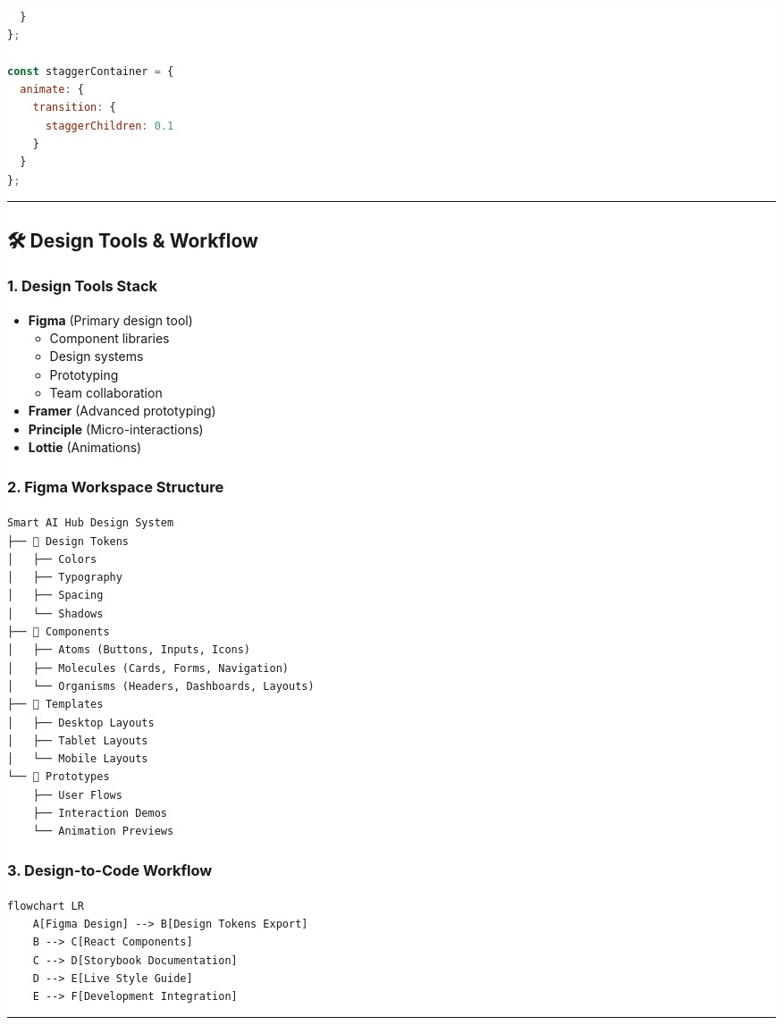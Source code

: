 ```javascript
  }
};

const staggerContainer = {
  animate: {
    transition: {
      staggerChildren: 0.1
    }
  }
};
```

---

## 🛠️ Design Tools & Workflow

### 1. **Design Tools Stack**
- **Figma** (Primary design tool)
  - Component libraries
  - Design systems
  - Prototyping
  - Team collaboration
- **Framer** (Advanced prototyping)
- **Principle** (Micro-interactions)
- **Lottie** (Animations)

### 2. **Figma Workspace Structure**
```
Smart AI Hub Design System
├── 🎨 Design Tokens
│   ├── Colors
│   ├── Typography
│   ├── Spacing
│   └── Shadows
├── 🧩 Components
│   ├── Atoms (Buttons, Inputs, Icons)
│   ├── Molecules (Cards, Forms, Navigation)
│   └── Organisms (Headers, Dashboards, Layouts)
├── 📱 Templates
│   ├── Desktop Layouts
│   ├── Tablet Layouts
│   └── Mobile Layouts
└── 🚀 Prototypes
    ├── User Flows
    ├── Interaction Demos
    └── Animation Previews
```

### 3. **Design-to-Code Workflow**
```mermaid
flowchart LR
    A[Figma Design] --> B[Design Tokens Export]
    B --> C[React Components]
    C --> D[Storybook Documentation]
    D --> E[Live Style Guide]
    E --> F[Development Integration]
```

---